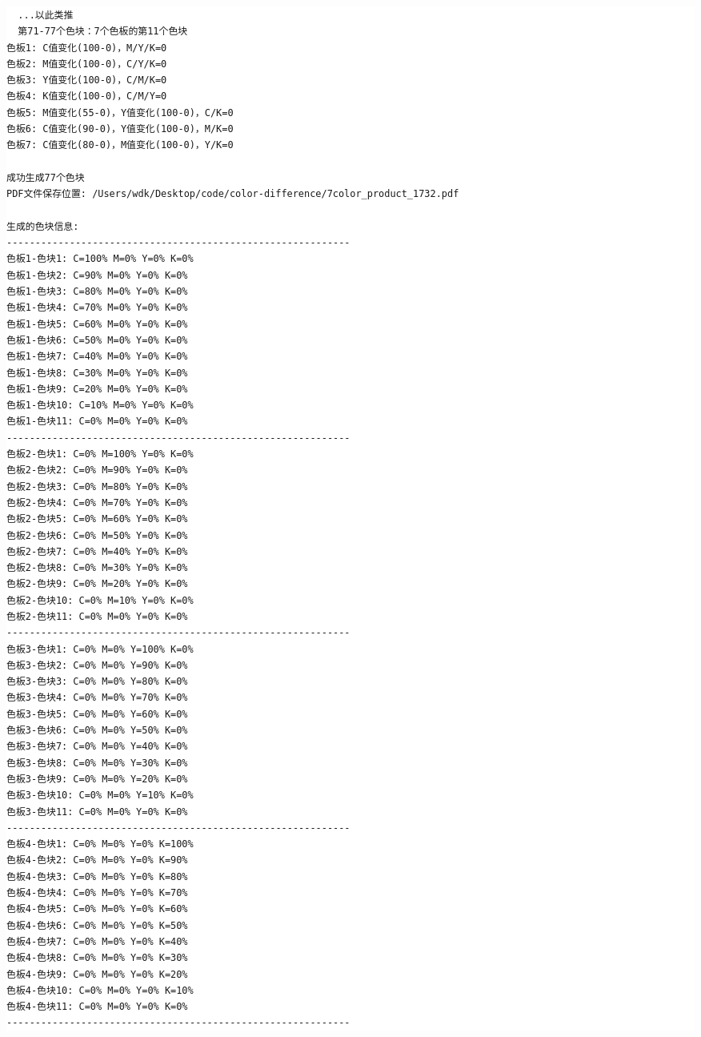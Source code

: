 ```
  ...以此类推
  第71-77个色块：7个色板的第11个色块
色板1: C值变化(100-0)，M/Y/K=0
色板2: M值变化(100-0)，C/Y/K=0
色板3: Y值变化(100-0)，C/M/K=0
色板4: K值变化(100-0)，C/M/Y=0
色板5: M值变化(55-0)，Y值变化(100-0)，C/K=0
色板6: C值变化(90-0)，Y值变化(100-0)，M/K=0
色板7: C值变化(80-0)，M值变化(100-0)，Y/K=0

成功生成77个色块
PDF文件保存位置: /Users/wdk/Desktop/code/color-difference/7color_product_1732.pdf

生成的色块信息:
------------------------------------------------------------
色板1-色块1: C=100% M=0% Y=0% K=0%
色板1-色块2: C=90% M=0% Y=0% K=0%
色板1-色块3: C=80% M=0% Y=0% K=0%
色板1-色块4: C=70% M=0% Y=0% K=0%
色板1-色块5: C=60% M=0% Y=0% K=0%
色板1-色块6: C=50% M=0% Y=0% K=0%
色板1-色块7: C=40% M=0% Y=0% K=0%
色板1-色块8: C=30% M=0% Y=0% K=0%
色板1-色块9: C=20% M=0% Y=0% K=0%
色板1-色块10: C=10% M=0% Y=0% K=0%
色板1-色块11: C=0% M=0% Y=0% K=0%
------------------------------------------------------------
色板2-色块1: C=0% M=100% Y=0% K=0%
色板2-色块2: C=0% M=90% Y=0% K=0%
色板2-色块3: C=0% M=80% Y=0% K=0%
色板2-色块4: C=0% M=70% Y=0% K=0%
色板2-色块5: C=0% M=60% Y=0% K=0%
色板2-色块6: C=0% M=50% Y=0% K=0%
色板2-色块7: C=0% M=40% Y=0% K=0%
色板2-色块8: C=0% M=30% Y=0% K=0%
色板2-色块9: C=0% M=20% Y=0% K=0%
色板2-色块10: C=0% M=10% Y=0% K=0%
色板2-色块11: C=0% M=0% Y=0% K=0%
------------------------------------------------------------
色板3-色块1: C=0% M=0% Y=100% K=0%
色板3-色块2: C=0% M=0% Y=90% K=0%
色板3-色块3: C=0% M=0% Y=80% K=0%
色板3-色块4: C=0% M=0% Y=70% K=0%
色板3-色块5: C=0% M=0% Y=60% K=0%
色板3-色块6: C=0% M=0% Y=50% K=0%
色板3-色块7: C=0% M=0% Y=40% K=0%
色板3-色块8: C=0% M=0% Y=30% K=0%
色板3-色块9: C=0% M=0% Y=20% K=0%
色板3-色块10: C=0% M=0% Y=10% K=0%
色板3-色块11: C=0% M=0% Y=0% K=0%
------------------------------------------------------------
色板4-色块1: C=0% M=0% Y=0% K=100%
色板4-色块2: C=0% M=0% Y=0% K=90%
色板4-色块3: C=0% M=0% Y=0% K=80%
色板4-色块4: C=0% M=0% Y=0% K=70%
色板4-色块5: C=0% M=0% Y=0% K=60%
色板4-色块6: C=0% M=0% Y=0% K=50%
色板4-色块7: C=0% M=0% Y=0% K=40%
色板4-色块8: C=0% M=0% Y=0% K=30%
色板4-色块9: C=0% M=0% Y=0% K=20%
色板4-色块10: C=0% M=0% Y=0% K=10%
色板4-色块11: C=0% M=0% Y=0% K=0%
------------------------------------------------------------
```